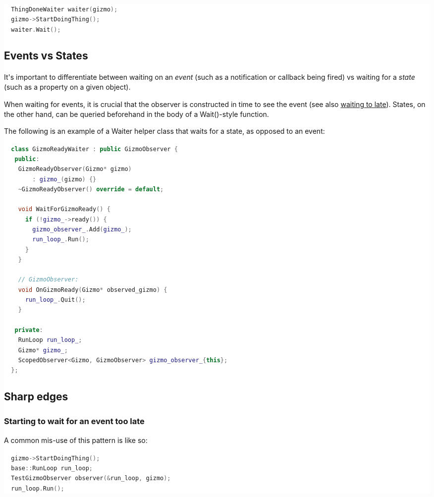 ```c++
  ThingDoneWaiter waiter(gizmo);
  gizmo->StartDoingThing();
  waiter.Wait();
```

## Events vs States

It's important to differentiate between waiting on an *event* (such as a
notification or callback being fired) vs waiting for a *state* (such as a
property on a given object).

When waiting for events, it is crucial that the observer is constructed in time
to see the event (see also [waiting to late](#starting-waiting-too-late)).
States, on the other hand, can be queried beforehand in the body of a
Wait()-style function.

The following is an example of a Waiter helper class that waits for a state, as
opposed to an event:

```c++
  class GizmoReadyWaiter : public GizmoObserver {
   public:
    GizmoReadyObserver(Gizmo* gizmo)
        : gizmo_(gizmo) {}
    ~GizmoReadyObserver() override = default;

    void WaitForGizmoReady() {
      if (!gizmo_->ready()) {
        gizmo_observer_.Add(gizmo_);
        run_loop_.Run();
      }
    }

    // GizmoObserver:
    void OnGizmoReady(Gizmo* observed_gizmo) {
      run_loop_.Quit();
    }

   private:
    RunLoop run_loop_;
    Gizmo* gizmo_;
    ScopedObserver<Gizmo, GizmoObserver> gizmo_observer_{this};
  };
```

## Sharp edges

### Starting to wait for an event too late

A common mis-use of this pattern is like so:

```c++
  gizmo->StartDoingThing();
  base::RunLoop run_loop;
  TestGizmoObserver observer(&run_loop, gizmo);
  run_loop.Run();
```

